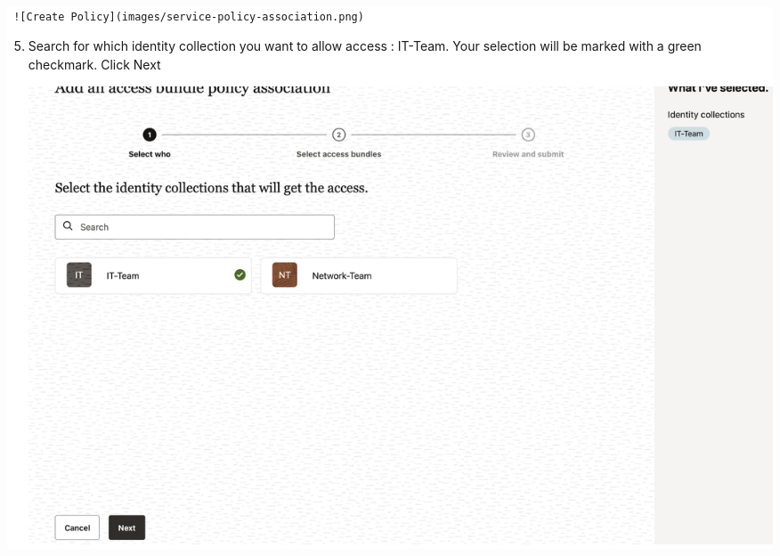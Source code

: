      ![Create Policy](images/service-policy-association.png)

5. Search for which identity collection you want to allow access : IT-Team. Your selection will be marked with a green checkmark. Click Next

     ![Create Policy](images/select-it-team-service.png)
